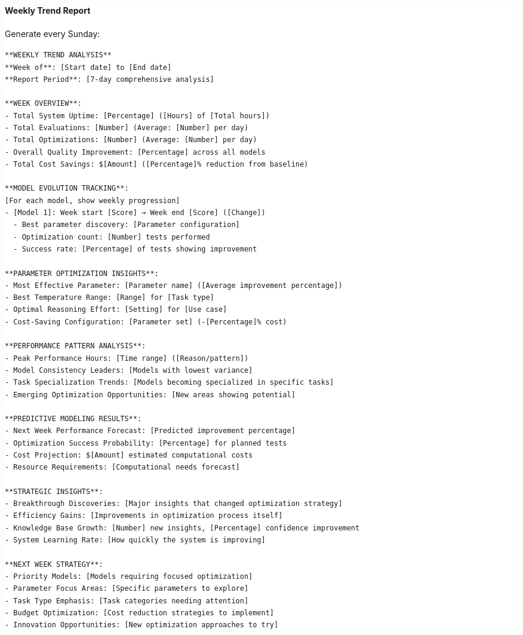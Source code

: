 #### **Weekly Trend Report**
Generate every Sunday:

```
**WEEKLY TREND ANALYSIS**
**Week of**: [Start date] to [End date]
**Report Period**: [7-day comprehensive analysis]

**WEEK OVERVIEW**:
- Total System Uptime: [Percentage] ([Hours] of [Total hours])
- Total Evaluations: [Number] (Average: [Number] per day)
- Total Optimizations: [Number] (Average: [Number] per day)
- Overall Quality Improvement: [Percentage] across all models
- Total Cost Savings: $[Amount] ([Percentage]% reduction from baseline)

**MODEL EVOLUTION TRACKING**:
[For each model, show weekly progression]
- [Model 1]: Week start [Score] → Week end [Score] ([Change])
  - Best parameter discovery: [Parameter configuration]
  - Optimization count: [Number] tests performed
  - Success rate: [Percentage] of tests showing improvement

**PARAMETER OPTIMIZATION INSIGHTS**:
- Most Effective Parameter: [Parameter name] ([Average improvement percentage])
- Best Temperature Range: [Range] for [Task type]
- Optimal Reasoning Effort: [Setting] for [Use case]
- Cost-Saving Configuration: [Parameter set] (-[Percentage]% cost)

**PERFORMANCE PATTERN ANALYSIS**:
- Peak Performance Hours: [Time range] ([Reason/pattern])
- Model Consistency Leaders: [Models with lowest variance]
- Task Specialization Trends: [Models becoming specialized in specific tasks]
- Emerging Optimization Opportunities: [New areas showing potential]

**PREDICTIVE MODELING RESULTS**:
- Next Week Performance Forecast: [Predicted improvement percentage]
- Optimization Success Probability: [Percentage] for planned tests
- Cost Projection: $[Amount] estimated computational costs
- Resource Requirements: [Computational needs forecast]

**STRATEGIC INSIGHTS**:
- Breakthrough Discoveries: [Major insights that changed optimization strategy]
- Efficiency Gains: [Improvements in optimization process itself]
- Knowledge Base Growth: [Number] new insights, [Percentage] confidence improvement
- System Learning Rate: [How quickly the system is improving]

**NEXT WEEK STRATEGY**:
- Priority Models: [Models requiring focused optimization]
- Parameter Focus Areas: [Specific parameters to explore]
- Task Type Emphasis: [Task categories needing attention]
- Budget Optimization: [Cost reduction strategies to implement]
- Innovation Opportunities: [New optimization approaches to try]
```
